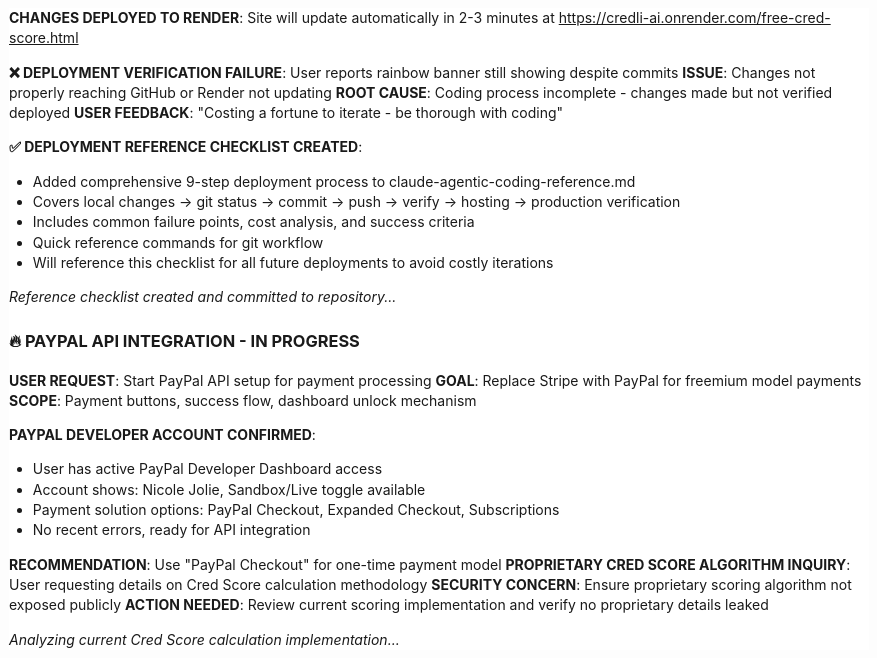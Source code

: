 **CHANGES DEPLOYED TO RENDER**:
Site will update automatically in 2-3 minutes at https://credli-ai.onrender.com/free-cred-score.html

**❌ DEPLOYMENT VERIFICATION FAILURE**:
User reports rainbow banner still showing despite commits
**ISSUE**: Changes not properly reaching GitHub or Render not updating
**ROOT CAUSE**: Coding process incomplete - changes made but not verified deployed
**USER FEEDBACK**: "Costing a fortune to iterate - be thorough with coding"

**✅ DEPLOYMENT REFERENCE CHECKLIST CREATED**:
- Added comprehensive 9-step deployment process to claude-agentic-coding-reference.md
- Covers local changes → git status → commit → push → verify → hosting → production verification
- Includes common failure points, cost analysis, and success criteria
- Quick reference commands for git workflow
- Will reference this checklist for all future deployments to avoid costly iterations

*Reference checklist created and committed to repository...*

### 🔥 PAYPAL API INTEGRATION - IN PROGRESS
**USER REQUEST**: Start PayPal API setup for payment processing
**GOAL**: Replace Stripe with PayPal for freemium model payments
**SCOPE**: Payment buttons, success flow, dashboard unlock mechanism

**PAYPAL DEVELOPER ACCOUNT CONFIRMED**:
- User has active PayPal Developer Dashboard access
- Account shows: Nicole Jolie, Sandbox/Live toggle available
- Payment solution options: PayPal Checkout, Expanded Checkout, Subscriptions
- No recent errors, ready for API integration

**RECOMMENDATION**: Use "PayPal Checkout" for one-time payment model
**PROPRIETARY CRED SCORE ALGORITHM INQUIRY**:
User requesting details on Cred Score calculation methodology
**SECURITY CONCERN**: Ensure proprietary scoring algorithm not exposed publicly
**ACTION NEEDED**: Review current scoring implementation and verify no proprietary details leaked

*Analyzing current Cred Score calculation implementation...*
